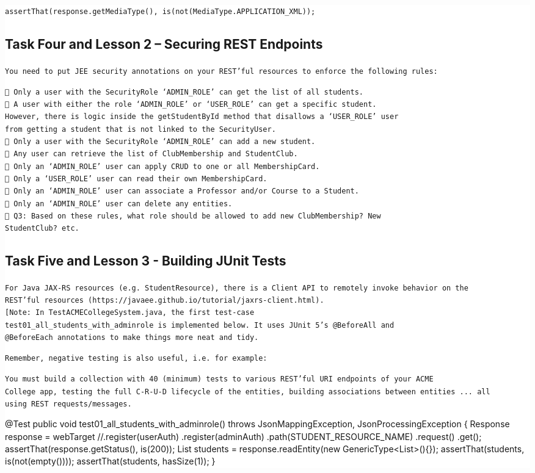 ```
assertThat(response.getMediaType(), is(not(MediaType.APPLICATION_XML));
```
## Task Four and Lesson 2 – Securing REST Endpoints

```
You need to put JEE security annotations on your REST’ful resources to enforce the following rules:
```
```
 Only a user with the SecurityRole ‘ADMIN_ROLE’ can get the list of all students.
 A user with either the role ‘ADMIN_ROLE’ or ‘USER_ROLE’ can get a specific student.
However, there is logic inside the getStudentById method that disallows a ‘USER_ROLE’ user
from getting a student that is not linked to the SecurityUser.
 Only a user with the SecurityRole ‘ADMIN_ROLE’ can add a new student.
 Any user can retrieve the list of ClubMembership and StudentClub.
 Only an ‘ADMIN_ROLE’ user can apply CRUD to one or all MembershipCard.
 Only a ‘USER_ROLE’ user can read their own MembershipCard.
 Only an ‘ADMIN_ROLE’ user can associate a Professor and/or Course to a Student.
 Only an ‘ADMIN_ROLE’ user can delete any entities.
 Q3: Based on these rules, what role should be allowed to add new ClubMembership? New
StudentClub? etc.
```
## Task Five and Lesson 3 - Building JUnit Tests

```
For Java JAX-RS resources (e.g. StudentResource), there is a Client API to remotely invoke behavior on the
REST’ful resources (https://javaee.github.io/tutorial/jaxrs-client.html).
[Note: In TestACMECollegeSystem.java, the first test-case
test01_all_students_with_adminrole is implemented below. It uses JUnit 5’s @BeforeAll and
@BeforeEach annotations to make things more neat and tidy.
```
```
Remember, negative testing is also useful, i.e. for example:
```
```
You must build a collection with 40 (minimum) tests to various REST’ful URI endpoints of your ACME
College app, testing the full C-R-U-D lifecycle of the entities, building associations between entities ... all
using REST requests/messages.
```
@Test
public void test01_all_students_with_adminrole() throws JsonMappingException,
JsonProcessingException {
Response response = webTarget
//.register(userAuth)
.register(adminAuth)
.path(STUDENT_RESOURCE_NAME)
.request()
.get();
assertThat(response.getStatus(), is(200));
List<Student> students = response.readEntity(new
GenericType<List<Student>>(){});
assertThat(students, is(not(empty())));
assertThat(students, hasSize(1));
}
